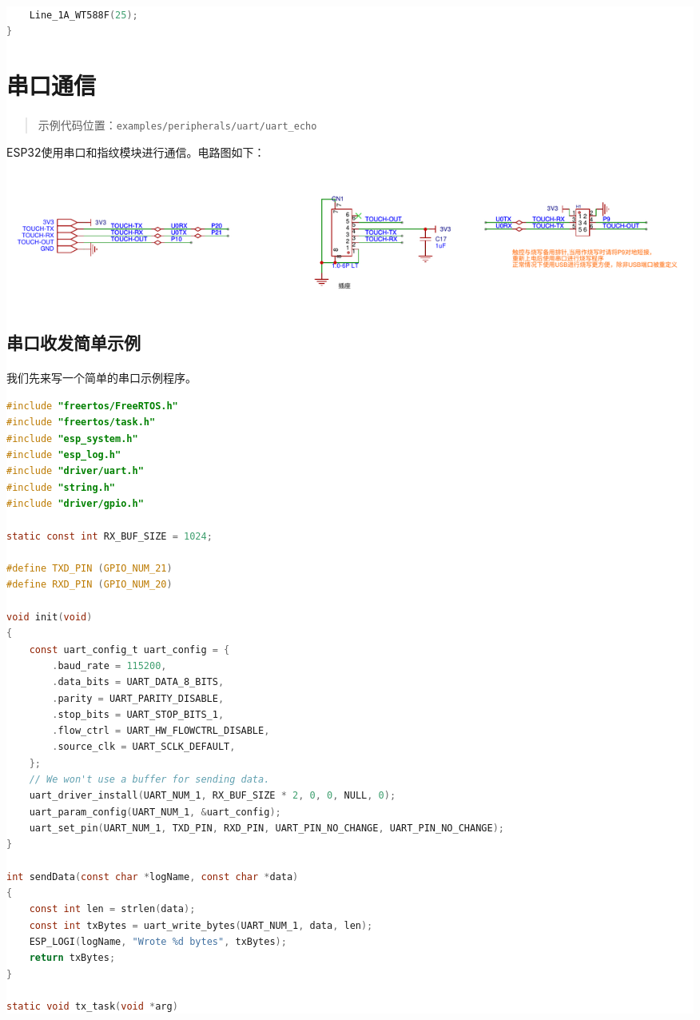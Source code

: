 ```c
    Line_1A_WT588F(25);
}
```

# 串口通信

> 示例代码位置：`examples/peripherals/uart/uart_echo`

ESP32使用串口和指纹模块进行通信。电路图如下：

![](image/fingerprint.png)

## 串口收发简单示例

我们先来写一个简单的串口示例程序。

```c
#include "freertos/FreeRTOS.h"
#include "freertos/task.h"
#include "esp_system.h"
#include "esp_log.h"
#include "driver/uart.h"
#include "string.h"
#include "driver/gpio.h"

static const int RX_BUF_SIZE = 1024;

#define TXD_PIN (GPIO_NUM_21)
#define RXD_PIN (GPIO_NUM_20)

void init(void)
{
    const uart_config_t uart_config = {
        .baud_rate = 115200,
        .data_bits = UART_DATA_8_BITS,
        .parity = UART_PARITY_DISABLE,
        .stop_bits = UART_STOP_BITS_1,
        .flow_ctrl = UART_HW_FLOWCTRL_DISABLE,
        .source_clk = UART_SCLK_DEFAULT,
    };
    // We won't use a buffer for sending data.
    uart_driver_install(UART_NUM_1, RX_BUF_SIZE * 2, 0, 0, NULL, 0);
    uart_param_config(UART_NUM_1, &uart_config);
    uart_set_pin(UART_NUM_1, TXD_PIN, RXD_PIN, UART_PIN_NO_CHANGE, UART_PIN_NO_CHANGE);
}

int sendData(const char *logName, const char *data)
{
    const int len = strlen(data);
    const int txBytes = uart_write_bytes(UART_NUM_1, data, len);
    ESP_LOGI(logName, "Wrote %d bytes", txBytes);
    return txBytes;
}

static void tx_task(void *arg)
```